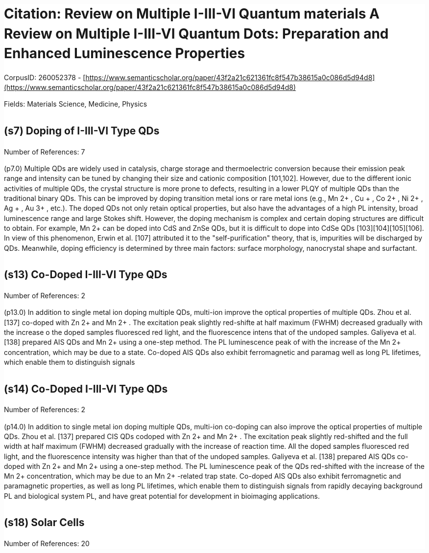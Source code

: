 # Citation: Review on Multiple I-III-VI Quantum materials A Review on Multiple I-III-VI Quantum Dots: Preparation and Enhanced Luminescence Properties

CorpusID: 260052378 - [https://www.semanticscholar.org/paper/43f2a21c621361fc8f547b38615a0c086d5d94d8](https://www.semanticscholar.org/paper/43f2a21c621361fc8f547b38615a0c086d5d94d8)

Fields: Materials Science, Medicine, Physics

## (s7) Doping of I-III-VI Type QDs
Number of References: 7

(p7.0) Multiple QDs are widely used in catalysis, charge storage and thermoelectric conversion because their emission peak range and intensity can be tuned by changing their size and cationic composition [101,102]. However, due to the different ionic activities of multiple QDs, the crystal structure is more prone to defects, resulting in a lower PLQY of multiple QDs than the traditional binary QDs. This can be improved by doping transition metal ions or rare metal ions (e.g., Mn 2+ , Cu + , Co 2+ , Ni 2+ , Ag + , Au 3+ , etc.). The doped QDs not only retain optical properties, but also have the advantages of a high PL intensity, broad luminescence range and large Stokes shift. However, the doping mechanism is complex and certain doping structures are difficult to obtain. For example, Mn 2+ can be doped into CdS and ZnSe QDs, but it is difficult to dope into CdSe QDs [103][104][105][106]. In view of this phenomenon, Erwin et al. [107] attributed it to the "self-purification" theory, that is, impurities will be discharged by QDs. Meanwhile, doping efficiency is determined by three main factors: surface morphology, nanocrystal shape and surfactant.
## (s13) Co-Doped I-III-VI Type QDs
Number of References: 2

(p13.0) In addition to single metal ion doping multiple QDs, multi-ion improve the optical properties of multiple QDs. Zhou et al. [137] co-doped with Zn 2+ and Mn 2+ . The excitation peak slightly red-shifte at half maximum (FWHM) decreased gradually with the increase o the doped samples fluoresced red light, and the fluorescence intens that of the undoped samples. Galiyeva et al. [138] prepared AIS QDs and Mn 2+ using a one-step method. The PL luminescence peak of with the increase of the Mn 2+ concentration, which may be due to a state. Co-doped AIS QDs also exhibit ferromagnetic and paramag well as long PL lifetimes, which enable them to distinguish signals 
## (s14) Co-Doped I-III-VI Type QDs
Number of References: 2

(p14.0) In addition to single metal ion doping multiple QDs, multi-ion co-doping can also improve the optical properties of multiple QDs. Zhou et al. [137] prepared CIS QDs codoped with Zn 2+ and Mn 2+ . The excitation peak slightly red-shifted and the full width at half maximum (FWHM) decreased gradually with the increase of reaction time. All the doped samples fluoresced red light, and the fluorescence intensity was higher than that of the undoped samples. Galiyeva et al. [138] prepared AIS QDs co-doped with Zn 2+ and Mn 2+ using a one-step method. The PL luminescence peak of the QDs red-shifted with the increase of the Mn 2+ concentration, which may be due to an Mn 2+ -related trap state. Co-doped AIS QDs also exhibit ferromagnetic and paramagnetic properties, as well as long PL lifetimes, which enable them to distinguish signals from rapidly decaying background PL and biological system PL, and have great potential for development in bioimaging applications.
## (s18) Solar Cells
Number of References: 20
